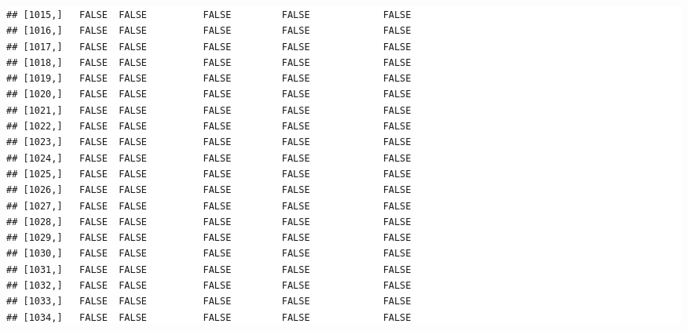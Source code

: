     ## [1015,]   FALSE  FALSE          FALSE         FALSE             FALSE
    ## [1016,]   FALSE  FALSE          FALSE         FALSE             FALSE
    ## [1017,]   FALSE  FALSE          FALSE         FALSE             FALSE
    ## [1018,]   FALSE  FALSE          FALSE         FALSE             FALSE
    ## [1019,]   FALSE  FALSE          FALSE         FALSE             FALSE
    ## [1020,]   FALSE  FALSE          FALSE         FALSE             FALSE
    ## [1021,]   FALSE  FALSE          FALSE         FALSE             FALSE
    ## [1022,]   FALSE  FALSE          FALSE         FALSE             FALSE
    ## [1023,]   FALSE  FALSE          FALSE         FALSE             FALSE
    ## [1024,]   FALSE  FALSE          FALSE         FALSE             FALSE
    ## [1025,]   FALSE  FALSE          FALSE         FALSE             FALSE
    ## [1026,]   FALSE  FALSE          FALSE         FALSE             FALSE
    ## [1027,]   FALSE  FALSE          FALSE         FALSE             FALSE
    ## [1028,]   FALSE  FALSE          FALSE         FALSE             FALSE
    ## [1029,]   FALSE  FALSE          FALSE         FALSE             FALSE
    ## [1030,]   FALSE  FALSE          FALSE         FALSE             FALSE
    ## [1031,]   FALSE  FALSE          FALSE         FALSE             FALSE
    ## [1032,]   FALSE  FALSE          FALSE         FALSE             FALSE
    ## [1033,]   FALSE  FALSE          FALSE         FALSE             FALSE
    ## [1034,]   FALSE  FALSE          FALSE         FALSE             FALSE